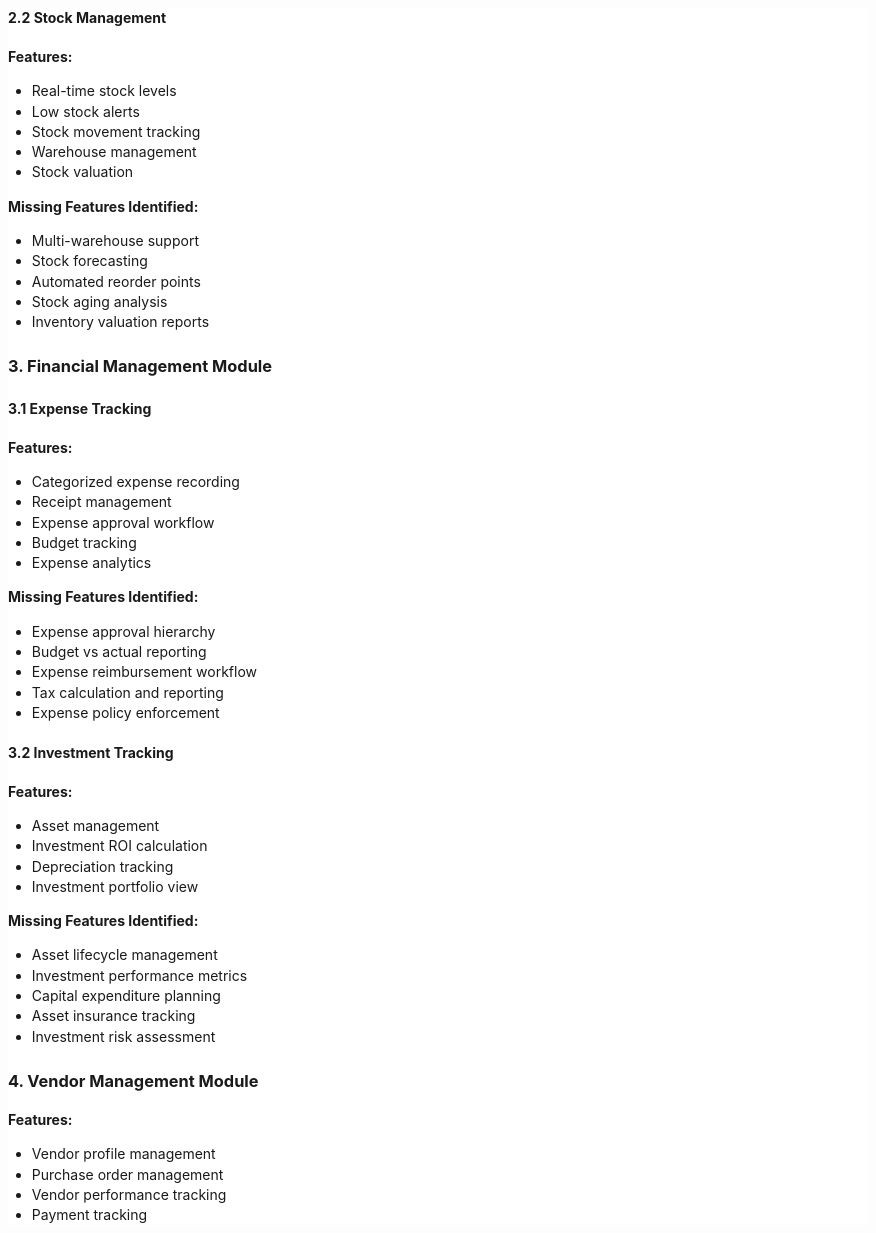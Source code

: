 #### 2.2 Stock Management
**Features:**
- Real-time stock levels
- Low stock alerts
- Stock movement tracking
- Warehouse management
- Stock valuation

**Missing Features Identified:**
- Multi-warehouse support
- Stock forecasting
- Automated reorder points
- Stock aging analysis
- Inventory valuation reports

### 3. Financial Management Module

#### 3.1 Expense Tracking
**Features:**
- Categorized expense recording
- Receipt management
- Expense approval workflow
- Budget tracking
- Expense analytics

**Missing Features Identified:**
- Expense approval hierarchy
- Budget vs actual reporting
- Expense reimbursement workflow
- Tax calculation and reporting
- Expense policy enforcement

#### 3.2 Investment Tracking
**Features:**
- Asset management
- Investment ROI calculation
- Depreciation tracking
- Investment portfolio view

**Missing Features Identified:**
- Asset lifecycle management
- Investment performance metrics
- Capital expenditure planning
- Asset insurance tracking
- Investment risk assessment

### 4. Vendor Management Module

**Features:**
- Vendor profile management
- Purchase order management
- Vendor performance tracking
- Payment tracking
